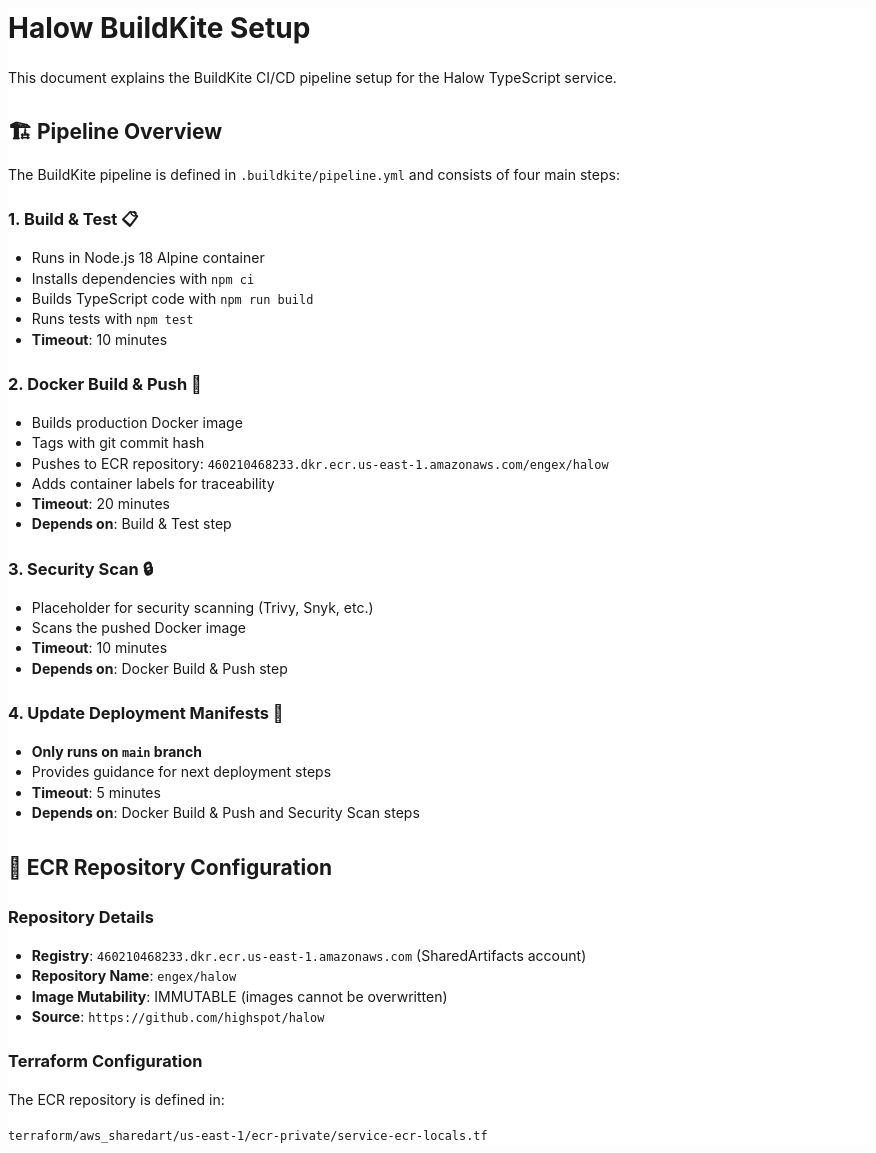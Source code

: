 # Halow BuildKite Setup

This document explains the BuildKite CI/CD pipeline setup for the Halow TypeScript service.

## 🏗️ Pipeline Overview

The BuildKite pipeline is defined in `.buildkite/pipeline.yml` and consists of four main steps:

### 1. **Build & Test** 📋
- Runs in Node.js 18 Alpine container
- Installs dependencies with `npm ci`
- Builds TypeScript code with `npm run build`
- Runs tests with `npm test`
- **Timeout**: 10 minutes

### 2. **Docker Build & Push** 🐳
- Builds production Docker image
- Tags with git commit hash
- Pushes to ECR repository: `460210468233.dkr.ecr.us-east-1.amazonaws.com/engex/halow`
- Adds container labels for traceability
- **Timeout**: 20 minutes
- **Depends on**: Build & Test step

### 3. **Security Scan** 🔒
- Placeholder for security scanning (Trivy, Snyk, etc.)
- Scans the pushed Docker image
- **Timeout**: 10 minutes
- **Depends on**: Docker Build & Push step

### 4. **Update Deployment Manifests** 🚀
- **Only runs on `main` branch**
- Provides guidance for next deployment steps
- **Timeout**: 5 minutes
- **Depends on**: Docker Build & Push and Security Scan steps

## 🏪 ECR Repository Configuration

### Repository Details
- **Registry**: `460210468233.dkr.ecr.us-east-1.amazonaws.com` (SharedArtifacts account)
- **Repository Name**: `engex/halow`
- **Image Mutability**: IMMUTABLE (images cannot be overwritten)
- **Source**: `https://github.com/highspot/halow`

### Terraform Configuration
The ECR repository is defined in:
```
terraform/aws_sharedart/us-east-1/ecr-private/service-ecr-locals.tf
```
